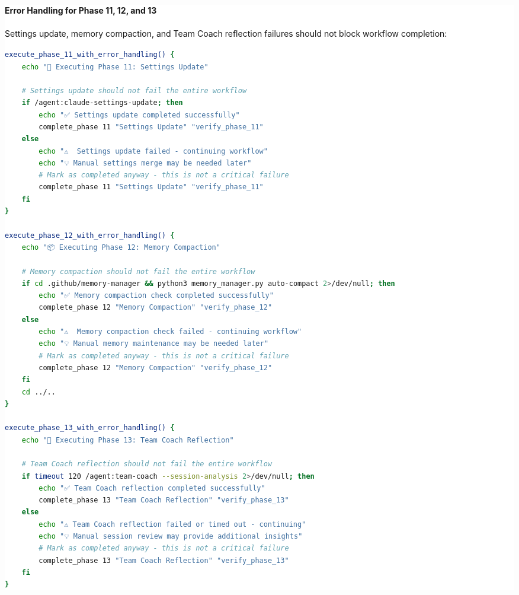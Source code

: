 #### **Error Handling for Phase 11, 12, and 13**

Settings update, memory compaction, and Team Coach reflection failures should not block workflow completion:

```bash
execute_phase_11_with_error_handling() {
    echo "🔧 Executing Phase 11: Settings Update"

    # Settings update should not fail the entire workflow
    if /agent:claude-settings-update; then
        echo "✅ Settings update completed successfully"
        complete_phase 11 "Settings Update" "verify_phase_11"
    else
        echo "⚠️  Settings update failed - continuing workflow"
        echo "💡 Manual settings merge may be needed later"
        # Mark as completed anyway - this is not a critical failure
        complete_phase 11 "Settings Update" "verify_phase_11"
    fi
}

execute_phase_12_with_error_handling() {
    echo "📦 Executing Phase 12: Memory Compaction"

    # Memory compaction should not fail the entire workflow
    if cd .github/memory-manager && python3 memory_manager.py auto-compact 2>/dev/null; then
        echo "✅ Memory compaction check completed successfully"
        complete_phase 12 "Memory Compaction" "verify_phase_12"
    else
        echo "⚠️  Memory compaction check failed - continuing workflow"
        echo "💡 Manual memory maintenance may be needed later"
        # Mark as completed anyway - this is not a critical failure
        complete_phase 12 "Memory Compaction" "verify_phase_12"
    fi
    cd ../..
}

execute_phase_13_with_error_handling() {
    echo "🎯 Executing Phase 13: Team Coach Reflection"
    
    # Team Coach reflection should not fail the entire workflow
    if timeout 120 /agent:team-coach --session-analysis 2>/dev/null; then
        echo "✅ Team Coach reflection completed successfully"
        complete_phase 13 "Team Coach Reflection" "verify_phase_13"
    else
        echo "⚠️ Team Coach reflection failed or timed out - continuing"
        echo "💡 Manual session review may provide additional insights"
        # Mark as completed anyway - this is not a critical failure
        complete_phase 13 "Team Coach Reflection" "verify_phase_13"
    fi
}
```

